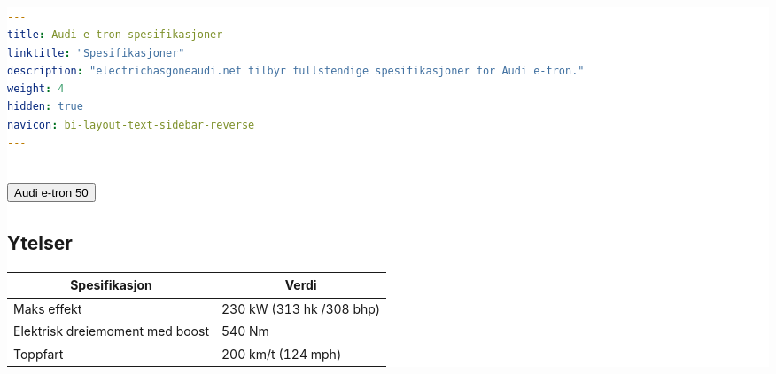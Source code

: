 ```yaml
---
title: Audi e-tron spesifikasjoner
linktitle: "Spesifikasjoner"
description: "electrichasgoneaudi.net tilbyr fullstendige spesifikasjoner for Audi e-tron."
weight: 4
hidden: true
navicon: bi-layout-text-sidebar-reverse
---
```



<div class="accordion" id="accordionPanelsStayOpenExample">
    <div class="accordion-item">
        <h2 class="accordion-header">
            <button class="accordion-button" type="button" data-bs-toggle="collapse" data-bs-target="#panelsStayOpen-collapse3b595a0e-3370-4759-8e60-2b92e59825d1" aria-expanded="true" aria-controls="panelsStayOpen-collapse3b595a0e-3370-4759-8e60-2b92e59825d1">
                        Audi e-tron 50
            </button>
        </h2>
        <div id="panelsStayOpen-collapse3b595a0e-3370-4759-8e60-2b92e59825d1" class="accordion-collapse collapse">
            <div class="accordion-body">

## Ytelser

<table class="table table-striped border">
	<thead>
			<tr>
			<th>
				Spesifikasjon
			</th>
			<th>
				Verdi
			</th>
			</tr>
	</thead>
	<tbody>
		<tr>
			<td>
				Maks effekt
			</td>
			<td>
				230 kW (313 hk /308 bhp)
			</td>
		</tr>
		<tr>
			<td>
				Elektrisk dreiemoment med boost
			</td>
			<td>
				540 Nm
			</td>
		</tr>
		<tr>
			<td>
				Toppfart
			</td>
			<td>
				200 km/t (124 mph)
			</td>
		</tr>
		<tr>
